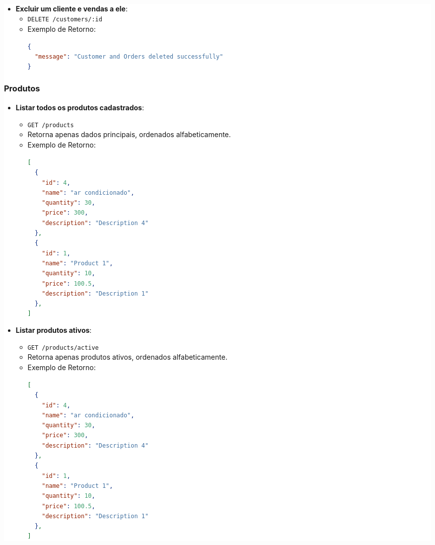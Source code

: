 - **Excluir um cliente e vendas a ele**:
  - `DELETE /customers/:id`
  - Exemplo de Retorno:
    ```json
    {
      "message": "Customer and Orders deleted successfully"
    }
    ```

### Produtos

- **Listar todos os produtos cadastrados**:
  - `GET /products`
  - Retorna apenas dados principais, ordenados alfabeticamente.
  - Exemplo de Retorno:
    ```json
    [
      {
        "id": 4,
        "name": "ar condicionado",
        "quantity": 30,
        "price": 300,
        "description": "Description 4"
      },
      {
        "id": 1,
        "name": "Product 1",
        "quantity": 10,
        "price": 100.5,
        "description": "Description 1"
      },
    ]
    ```

- **Listar produtos ativos**:
  - `GET /products/active`
  - Retorna apenas produtos ativos, ordenados alfabeticamente.
  - Exemplo de Retorno:
    ```json
    [
      {
        "id": 4,
        "name": "ar condicionado",
        "quantity": 30,
        "price": 300,
        "description": "Description 4"
      },
      {
        "id": 1,
        "name": "Product 1",
        "quantity": 10,
        "price": 100.5,
        "description": "Description 1"
      },
    ]
    ```
